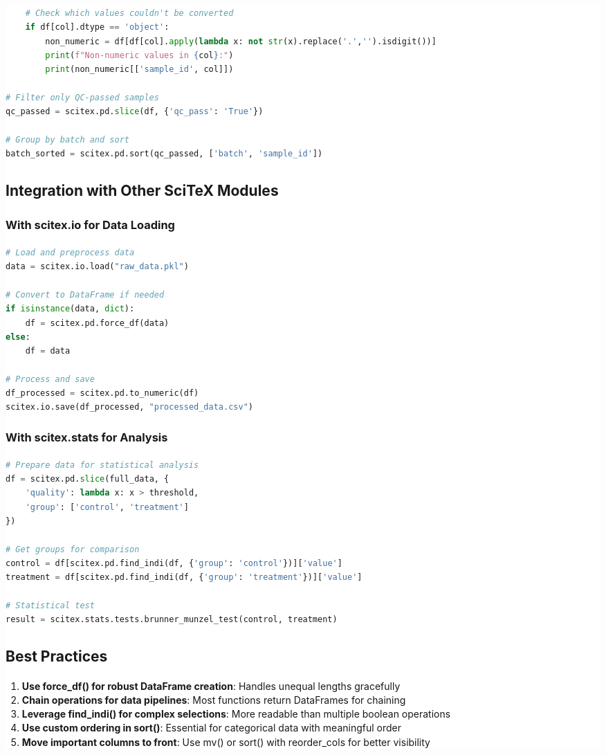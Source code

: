 ```python
    # Check which values couldn't be converted
    if df[col].dtype == 'object':
        non_numeric = df[df[col].apply(lambda x: not str(x).replace('.','').isdigit())]
        print(f"Non-numeric values in {col}:")
        print(non_numeric[['sample_id', col]])

# Filter only QC-passed samples
qc_passed = scitex.pd.slice(df, {'qc_pass': 'True'})

# Group by batch and sort
batch_sorted = scitex.pd.sort(qc_passed, ['batch', 'sample_id'])
```

## Integration with Other SciTeX Modules

### With scitex.io for Data Loading
```python
# Load and preprocess data
data = scitex.io.load("raw_data.pkl")

# Convert to DataFrame if needed
if isinstance(data, dict):
    df = scitex.pd.force_df(data)
else:
    df = data

# Process and save
df_processed = scitex.pd.to_numeric(df)
scitex.io.save(df_processed, "processed_data.csv")
```

### With scitex.stats for Analysis
```python
# Prepare data for statistical analysis
df = scitex.pd.slice(full_data, {
    'quality': lambda x: x > threshold,
    'group': ['control', 'treatment']
})

# Get groups for comparison
control = df[scitex.pd.find_indi(df, {'group': 'control'})]['value']
treatment = df[scitex.pd.find_indi(df, {'group': 'treatment'})]['value']

# Statistical test
result = scitex.stats.tests.brunner_munzel_test(control, treatment)
```

## Best Practices

1. **Use force_df() for robust DataFrame creation**: Handles unequal lengths gracefully
2. **Chain operations for data pipelines**: Most functions return DataFrames for chaining
3. **Leverage find_indi() for complex selections**: More readable than multiple boolean operations
4. **Use custom ordering in sort()**: Essential for categorical data with meaningful order
5. **Move important columns to front**: Use mv() or sort() with reorder_cols for better visibility
